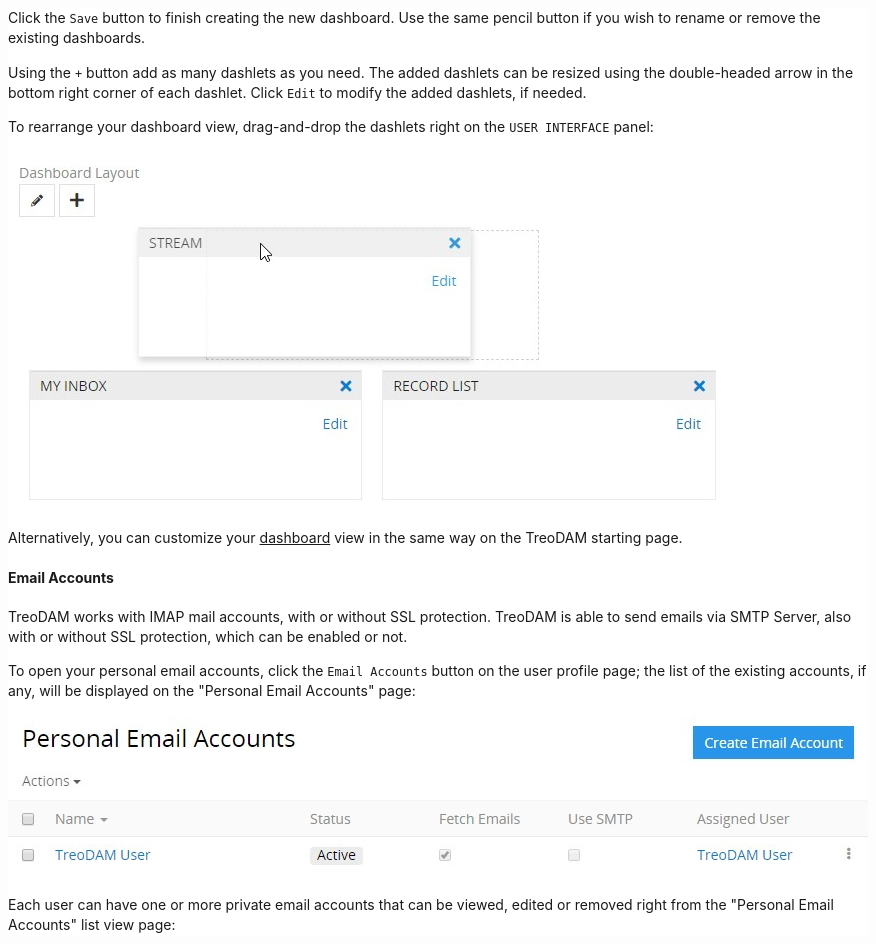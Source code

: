 Click the `Save` button to finish creating the new dashboard. Use the same pencil button if you wish to rename or remove the existing dashboards.

Using the `+` button add as many dashlets as you need. The added dashlets can be resized using the double-headed arrow in the bottom right corner of each dashlet. Click `Edit` to modify the added dashlets, if needed.

To rearrange your dashboard view, drag-and-drop the dashlets right on the `USER INTERFACE` panel:

![Dashlets order](../../_assets/user-interface/dashlets-order.jpg)

Alternatively, you can customize your [dashboard](./dashboards-and-dashlets-dam.md#dashboards) view in the same way on the TreoDAM starting page.

#### Email Accounts

TreoDAM works with IMAP mail accounts, with or without SSL protection. TreoDAM is able to send emails via SMTP Server, also with or without SSL protection, which can be enabled or not.

To open your personal email accounts, click the `Email Accounts` button on the user profile page; the list of the existing accounts, if any, will be displayed on the "Personal Email Accounts" page:

![Email Accounts](../../_assets/user-interface/email-accounts.jpg)

Each user can have one or more private email accounts that can be viewed, edited or removed right from the "Personal Email Accounts" list view page:

